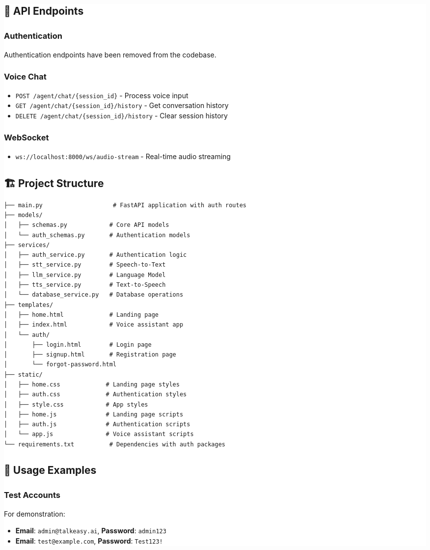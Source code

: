 ## 🔧 API Endpoints

### Authentication
Authentication endpoints have been removed from the codebase.

### Voice Chat
- `POST /agent/chat/{session_id}` - Process voice input
- `GET /agent/chat/{session_id}/history` - Get conversation history
- `DELETE /agent/chat/{session_id}/history` - Clear session history

### WebSocket
- `ws://localhost:8000/ws/audio-stream` - Real-time audio streaming

## 🏗 Project Structure

```
├── main.py                    # FastAPI application with auth routes
├── models/
│   ├── schemas.py            # Core API models
│   └── auth_schemas.py       # Authentication models
├── services/
│   ├── auth_service.py       # Authentication logic
│   ├── stt_service.py        # Speech-to-Text
│   ├── llm_service.py        # Language Model
│   ├── tts_service.py        # Text-to-Speech
│   └── database_service.py   # Database operations
├── templates/
│   ├── home.html             # Landing page
│   ├── index.html            # Voice assistant app
│   └── auth/
│       ├── login.html        # Login page
│       ├── signup.html       # Registration page
│       └── forgot-password.html
├── static/
│   ├── home.css             # Landing page styles
│   ├── auth.css             # Authentication styles
│   ├── style.css            # App styles
│   ├── home.js              # Landing page scripts
│   ├── auth.js              # Authentication scripts
│   └── app.js               # Voice assistant scripts
└── requirements.txt          # Dependencies with auth packages
```

## 🎯 Usage Examples

### Test Accounts
For demonstration:
- **Email**: `admin@talkeasy.ai`, **Password**: `admin123`  
- **Email**: `test@example.com`, **Password**: `Test123!`
